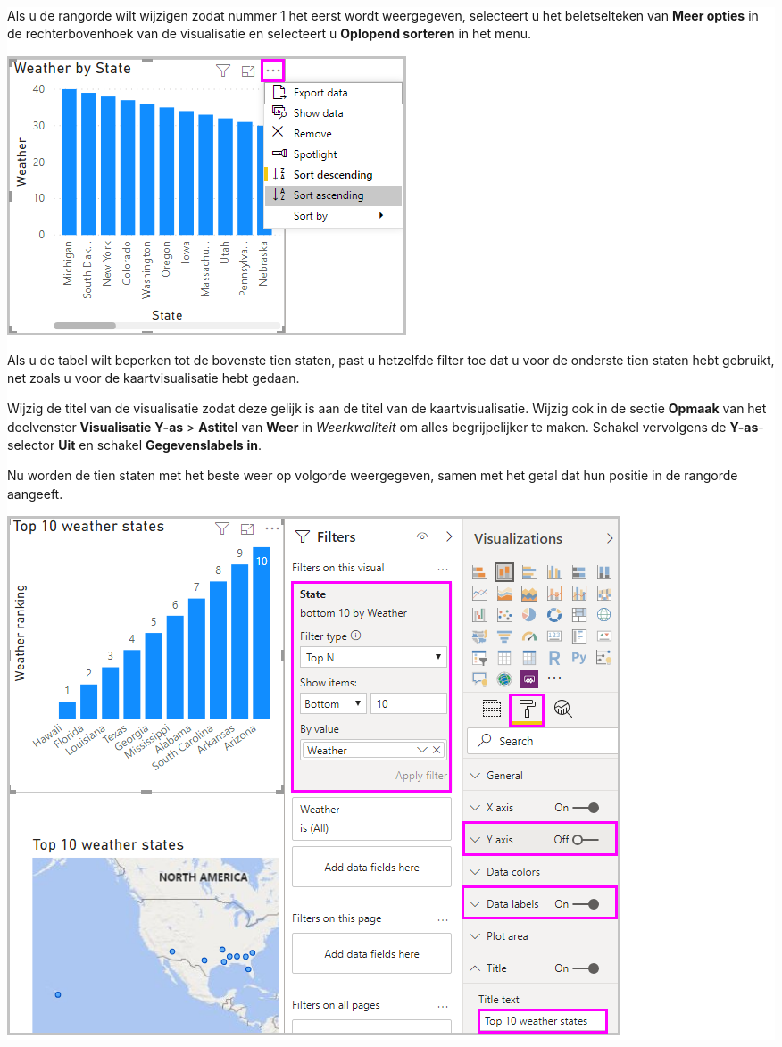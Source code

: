 Als u de rangorde wilt wijzigen zodat nummer 1 het eerst wordt weergegeven, selecteert u het beletselteken van **Meer opties** in de rechterbovenhoek van de visualisatie en selecteert u **Oplopend sorteren** in het menu. 

![Schermopname van Power BI Desktop met de optie Oplopend sorteren.](media/desktop-getting-started/shapecombine_mergequeries.png)

Als u de tabel wilt beperken tot de bovenste tien staten, past u hetzelfde filter toe dat u voor de onderste tien staten hebt gebruikt, net zoals u voor de kaartvisualisatie hebt gedaan. 

Wijzig de titel van de visualisatie zodat deze gelijk is aan de titel van de kaartvisualisatie. Wijzig ook in de sectie **Opmaak** van het deelvenster **Visualisatie** **Y-as** > **Astitel** van **Weer** in *Weerkwaliteit* om alles begrijpelijker te maken. Schakel vervolgens de **Y-as**-selector **Uit** en schakel **Gegevenslabels** **in**.

Nu worden de tien staten met het beste weer op volgorde weergegeven, samen met het getal dat hun positie in de rangorde aangeeft.

![Schermopname van Power BI Desktop met de voltooide kaartvisualisatie.](media/desktop-getting-started/shapecombine_changetype.png)
